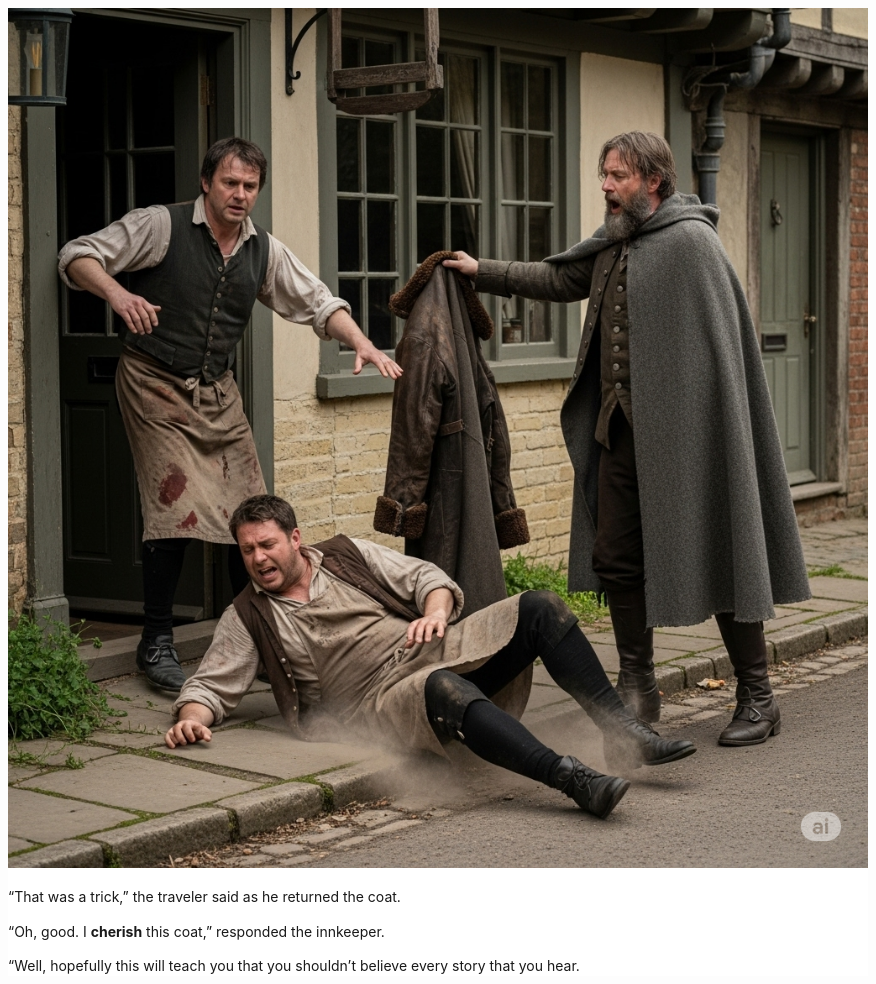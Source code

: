 ![alt text](eew-4-24/25.png)

“That was a trick,” the traveler said as he returned the coat.

“Oh, good. I **cherish** this coat,” responded the innkeeper.

“Well, hopefully this will teach you that you shouldn’t believe every story that you hear.
